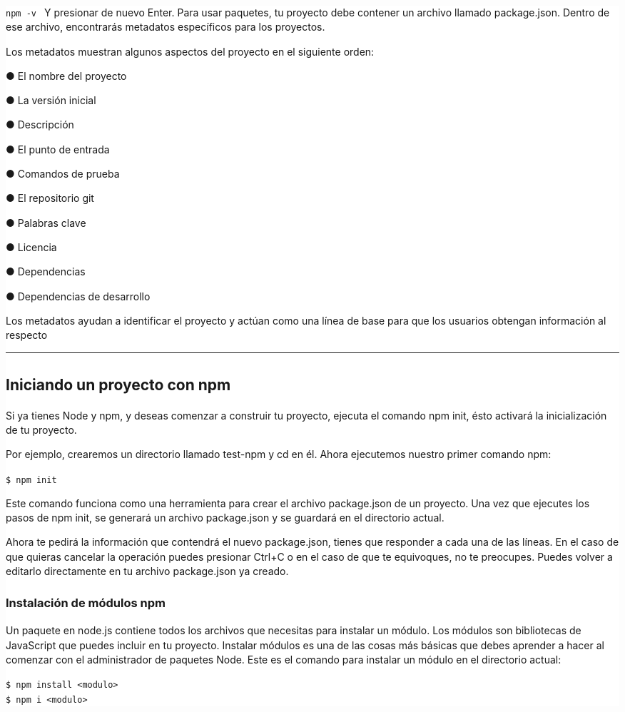 ```npm -v ``` Y presionar de nuevo Enter. 
Para usar paquetes, tu proyecto debe contener un archivo llamado package.json. Dentro de ese archivo, encontrarás metadatos específicos para los proyectos. 

Los metadatos muestran algunos aspectos del proyecto en el siguiente orden:

● El nombre del proyecto 

● La versión inicial 

● Descripción 

● El punto de entrada 

● Comandos de prueba 

● El repositorio git 

● Palabras clave 

● Licencia 

● Dependencias 

● Dependencias de desarrollo 

Los metadatos ayudan a identificar el proyecto y actúan como una línea de base para que los usuarios obtengan información al respecto


---

## Iniciando un proyecto con npm 

Si ya tienes Node y npm, y deseas comenzar a construir tu proyecto, ejecuta el comando npm init, ésto activará la inicialización de tu proyecto. 

Por ejemplo, crearemos un directorio llamado test-npm y cd en él. Ahora ejecutemos nuestro primer comando npm: 

```$ npm init``` 

Este comando funciona como una herramienta para crear el archivo package.json de un proyecto. Una vez que ejecutes los pasos de npm init, se generará un archivo package.json y se guardará en el directorio actual. 


Ahora te pedirá la información que contendrá el nuevo package.json, tienes que responder a cada una de las líneas. En el caso de que quieras cancelar la operación puedes presionar Ctrl+C o en el caso de que te equivoques, no te preocupes. Puedes volver a editarlo directamente en tu archivo package.json ya creado.

### Instalación de módulos npm 

Un paquete en node.js contiene todos los archivos que necesitas para instalar un módulo. Los módulos son bibliotecas de JavaScript que puedes incluir en tu proyecto. Instalar módulos es una de las cosas más básicas que debes aprender a hacer al comenzar con el administrador de paquetes Node. Este es el comando para instalar un módulo en el directorio actual:
 
```
$ npm install <modulo> 
$ npm i <modulo> 
```

```